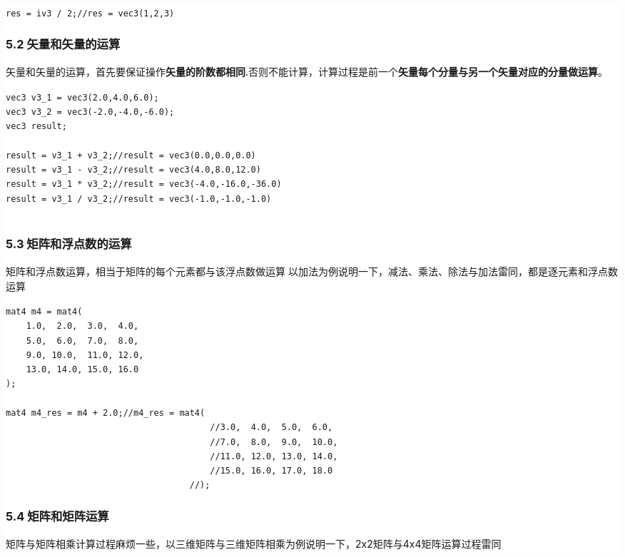  ```
res = iv3 / 2;//res = vec3(1,2,3)

 ```
### 5.2 矢量和矢量的运算
矢量和矢量的运算，首先要保证操作**矢量的阶数都相同**.否则不能计算，计算过程是前一个**矢量每个分量与另一个矢量对应的分量做运算**。
```
vec3 v3_1 = vec3(2.0,4.0,6.0);
vec3 v3_2 = vec3(-2.0,-4.0,-6.0);
vec3 result;

result = v3_1 + v3_2;//result = vec3(0.0,0.0,0.0)
result = v3_1 - v3_2;//result = vec3(4.0,8.0,12.0)
result = v3_1 * v3_2;//result = vec3(-4.0,-16.0,-36.0)
result = v3_1 / v3_2;//result = vec3(-1.0,-1.0,-1.0)


```
### 5.3 矩阵和浮点数的运算
矩阵和浮点数运算，相当于矩阵的每个元素都与该浮点数做运算
以加法为例说明一下，减法、乘法、除法与加法雷同，都是逐元素和浮点数运算
```
mat4 m4 = mat4(
	1.0,  2.0,  3.0,  4.0, 
	5.0,  6.0,  7.0,  8.0,
	9.0, 10.0,  11.0, 12.0,
	13.0, 14.0, 15.0, 16.0
);

mat4 m4_res = m4 + 2.0;//m4_res = mat4(
										//3.0,  4.0,  5.0,  6.0, 
										//7.0,  8.0,  9.0,  10.0,
										//11.0, 12.0, 13.0, 14.0,
										//15.0, 16.0, 17.0, 18.0
									//);

```
### 5.4 矩阵和矩阵运算
矩阵与矩阵相乘计算过程麻烦一些，以三维矩阵与三维矩阵相乘为例说明一下，2x2矩阵与4x4矩阵运算过程雷同